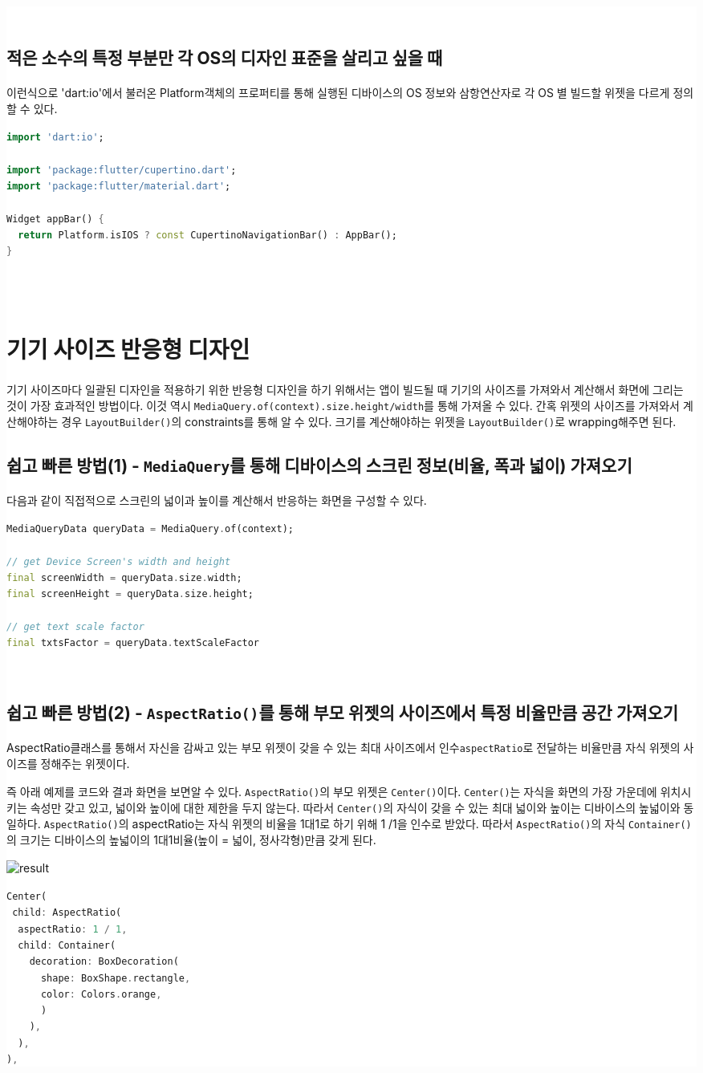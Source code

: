 <br>

## <b>적은 소수의 특정 부분만 각 OS의 디자인 표준을 살리고 싶을 때</b>  
이런식으로 'dart:io'에서 불러온 Platform객체의 프로퍼티를 통해 실행된 디바이스의 OS 정보와 삼항연산자로 각 OS 별 빌드할 위젯을 다르게 정의할 수 있다.
```dart
import 'dart:io';

import 'package:flutter/cupertino.dart';
import 'package:flutter/material.dart';

Widget appBar() {
  return Platform.isIOS ? const CupertinoNavigationBar() : AppBar();
}
```

<br>
<br>

# <b>기기 사이즈 반응형 디자인</b>
기기 사이즈마다 일괄된 디자인을 적용하기 위한 반응형 디자인을 하기 위해서는 앱이 빌드될 때 기기의 사이즈를 가져와서 계산해서 화면에 그리는 것이 가장 효과적인 방법이다. 이것 역시 `MediaQuery.of(context).size.height/width`를 통해 가져올 수 있다. 간혹 위젯의 사이즈를 가져와서 계산해야하는 경우 `LayoutBuilder()`의 constraints를 통해 알 수 있다. 크기를 계산해야하는 위젯을 `LayoutBuilder()`로 wrapping해주면 된다.  


## <b>쉽고 빠른 방법(1) - `MediaQuery`를 통해 디바이스의 스크린 정보(비율, 폭과 넓이) 가져오기</b>  
다음과 같이 직접적으로 스크린의 넓이과 높이를 계산해서 반응하는 화면을 구성할 수 있다.
```dart
MediaQueryData queryData = MediaQuery.of(context);

// get Device Screen's width and height
final screenWidth = queryData.size.width;
final screenHeight = queryData.size.height;

// get text scale factor
final txtsFactor = queryData.textScaleFactor
```

<br>

## <b>쉽고 빠른 방법(2) - `AspectRatio()`를 통해 부모 위젯의 사이즈에서 특정 비율만큼 공간 가져오기</b>  
AspectRatio클래스를 통해서 자신을 감싸고 있는 부모 위젯이 갖을 수 있는 최대 사이즈에서 인수`aspectRatio`로 전달하는 비율만큼 자식 위젯의 사이즈를 정해주는 위젯이다.

즉 아래 예제를 코드와 결과 화면을 보면알 수 있다. `AspectRatio()`의 부모 위젯은 `Center()`이다. `Center()`는 자식을 화면의 가장 가운데에 위치시키는 속성만 갖고 있고, 넓이와 높이에 대한 제한을 두지 않는다. 따라서 `Center()`의 자식이 갖을 수 있는 최대 넓이와 높이는 디바이스의 높넓이와 동일하다. `AspectRatio()`의 aspectRatio는 자식 위젯의 비율을 1대1로 하기 위해 1 /1을 인수로 받았다. 따라서 `AspectRatio()`의 자식 `Container()`의 크기는 디바이스의 높넓이의 1대1비율(높이 = 넓이, 정사각형)만큼 갖게 된다.  

![result](https://i.imgur.com/0cy5St3.png)
```dart
Center(
 child: AspectRatio(
  aspectRatio: 1 / 1,
  child: Container(
    decoration: BoxDecoration(
      shape: BoxShape.rectangle,
      color: Colors.orange,
      )
    ),
  ),
),
```